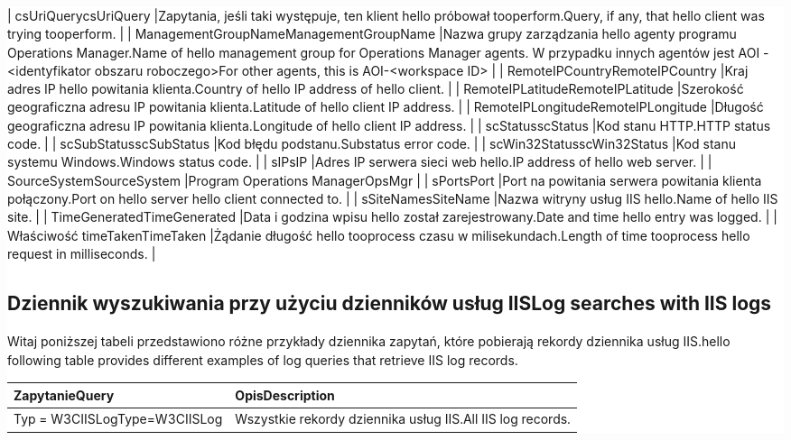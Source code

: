 | <span data-ttu-id="720d6-137">csUriQuery</span><span class="sxs-lookup"><span data-stu-id="720d6-137">csUriQuery</span></span> |<span data-ttu-id="720d6-138">Zapytania, jeśli taki występuje, ten klient hello próbował tooperform.</span><span class="sxs-lookup"><span data-stu-id="720d6-138">Query, if any, that hello client was trying tooperform.</span></span> |
| <span data-ttu-id="720d6-139">ManagementGroupName</span><span class="sxs-lookup"><span data-stu-id="720d6-139">ManagementGroupName</span></span> |<span data-ttu-id="720d6-140">Nazwa grupy zarządzania hello agenty programu Operations Manager.</span><span class="sxs-lookup"><span data-stu-id="720d6-140">Name of hello management group for Operations Manager agents.</span></span>  <span data-ttu-id="720d6-141">W przypadku innych agentów jest AOI -\<identyfikator obszaru roboczego\></span><span class="sxs-lookup"><span data-stu-id="720d6-141">For other agents, this is AOI-\<workspace ID\></span></span> |
| <span data-ttu-id="720d6-142">RemoteIPCountry</span><span class="sxs-lookup"><span data-stu-id="720d6-142">RemoteIPCountry</span></span> |<span data-ttu-id="720d6-143">Kraj adres IP hello powitania klienta.</span><span class="sxs-lookup"><span data-stu-id="720d6-143">Country of hello IP address of hello client.</span></span> |
| <span data-ttu-id="720d6-144">RemoteIPLatitude</span><span class="sxs-lookup"><span data-stu-id="720d6-144">RemoteIPLatitude</span></span> |<span data-ttu-id="720d6-145">Szerokość geograficzna adresu IP powitania klienta.</span><span class="sxs-lookup"><span data-stu-id="720d6-145">Latitude of hello client IP address.</span></span> |
| <span data-ttu-id="720d6-146">RemoteIPLongitude</span><span class="sxs-lookup"><span data-stu-id="720d6-146">RemoteIPLongitude</span></span> |<span data-ttu-id="720d6-147">Długość geograficzna adresu IP powitania klienta.</span><span class="sxs-lookup"><span data-stu-id="720d6-147">Longitude of hello client IP address.</span></span> |
| <span data-ttu-id="720d6-148">scStatus</span><span class="sxs-lookup"><span data-stu-id="720d6-148">scStatus</span></span> |<span data-ttu-id="720d6-149">Kod stanu HTTP.</span><span class="sxs-lookup"><span data-stu-id="720d6-149">HTTP status code.</span></span> |
| <span data-ttu-id="720d6-150">scSubStatus</span><span class="sxs-lookup"><span data-stu-id="720d6-150">scSubStatus</span></span> |<span data-ttu-id="720d6-151">Kod błędu podstanu.</span><span class="sxs-lookup"><span data-stu-id="720d6-151">Substatus error code.</span></span> |
| <span data-ttu-id="720d6-152">scWin32Status</span><span class="sxs-lookup"><span data-stu-id="720d6-152">scWin32Status</span></span> |<span data-ttu-id="720d6-153">Kod stanu systemu Windows.</span><span class="sxs-lookup"><span data-stu-id="720d6-153">Windows status code.</span></span> |
| <span data-ttu-id="720d6-154">sIP</span><span class="sxs-lookup"><span data-stu-id="720d6-154">sIP</span></span> |<span data-ttu-id="720d6-155">Adres IP serwera sieci web hello.</span><span class="sxs-lookup"><span data-stu-id="720d6-155">IP address of hello web server.</span></span> |
| <span data-ttu-id="720d6-156">SourceSystem</span><span class="sxs-lookup"><span data-stu-id="720d6-156">SourceSystem</span></span> |<span data-ttu-id="720d6-157">Program Operations Manager</span><span class="sxs-lookup"><span data-stu-id="720d6-157">OpsMgr</span></span> |
| <span data-ttu-id="720d6-158">sPort</span><span class="sxs-lookup"><span data-stu-id="720d6-158">sPort</span></span> |<span data-ttu-id="720d6-159">Port na powitania serwera powitania klienta połączony.</span><span class="sxs-lookup"><span data-stu-id="720d6-159">Port on hello server hello client connected to.</span></span> |
| <span data-ttu-id="720d6-160">sSiteName</span><span class="sxs-lookup"><span data-stu-id="720d6-160">sSiteName</span></span> |<span data-ttu-id="720d6-161">Nazwa witryny usług IIS hello.</span><span class="sxs-lookup"><span data-stu-id="720d6-161">Name of hello IIS site.</span></span> |
| <span data-ttu-id="720d6-162">TimeGenerated</span><span class="sxs-lookup"><span data-stu-id="720d6-162">TimeGenerated</span></span> |<span data-ttu-id="720d6-163">Data i godzina wpisu hello został zarejestrowany.</span><span class="sxs-lookup"><span data-stu-id="720d6-163">Date and time hello entry was logged.</span></span> |
| <span data-ttu-id="720d6-164">Właściwość timeTaken</span><span class="sxs-lookup"><span data-stu-id="720d6-164">TimeTaken</span></span> |<span data-ttu-id="720d6-165">Żądanie długość hello tooprocess czasu w milisekundach.</span><span class="sxs-lookup"><span data-stu-id="720d6-165">Length of time tooprocess hello request in milliseconds.</span></span> |

## <a name="log-searches-with-iis-logs"></a><span data-ttu-id="720d6-166">Dziennik wyszukiwania przy użyciu dzienników usług IIS</span><span class="sxs-lookup"><span data-stu-id="720d6-166">Log searches with IIS logs</span></span>
<span data-ttu-id="720d6-167">Witaj poniższej tabeli przedstawiono różne przykłady dziennika zapytań, które pobierają rekordy dziennika usług IIS.</span><span class="sxs-lookup"><span data-stu-id="720d6-167">hello following table provides different examples of log queries that retrieve IIS log records.</span></span>

| <span data-ttu-id="720d6-168">Zapytanie</span><span class="sxs-lookup"><span data-stu-id="720d6-168">Query</span></span> | <span data-ttu-id="720d6-169">Opis</span><span class="sxs-lookup"><span data-stu-id="720d6-169">Description</span></span> |
|:--- |:--- |
| <span data-ttu-id="720d6-170">Typ = W3CIISLog</span><span class="sxs-lookup"><span data-stu-id="720d6-170">Type=W3CIISLog</span></span> |<span data-ttu-id="720d6-171">Wszystkie rekordy dziennika usług IIS.</span><span class="sxs-lookup"><span data-stu-id="720d6-171">All IIS log records.</span></span> |